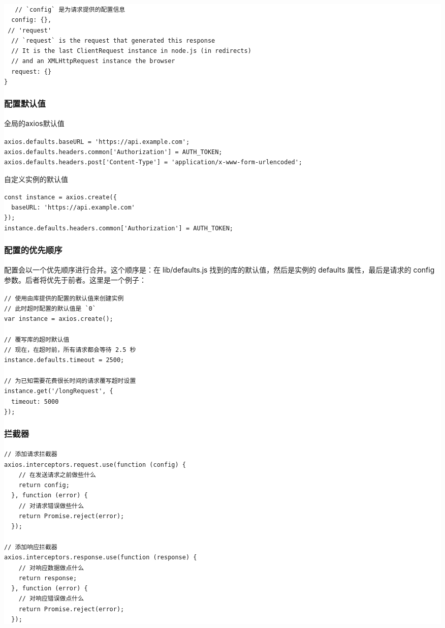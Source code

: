 	   // `config` 是为请求提供的配置信息
	  config: {},
	 // 'request'
	  // `request` is the request that generated this response
	  // It is the last ClientRequest instance in node.js (in redirects)
	  // and an XMLHttpRequest instance the browser
	  request: {}
	}

### 配置默认值

全局的axios默认值

	axios.defaults.baseURL = 'https://api.example.com';
	axios.defaults.headers.common['Authorization'] = AUTH_TOKEN;
	axios.defaults.headers.post['Content-Type'] = 'application/x-www-form-urlencoded';

自定义实例的默认值

	const instance = axios.create({
	  baseURL: 'https://api.example.com'
	});
	instance.defaults.headers.common['Authorization'] = AUTH_TOKEN;

### 配置的优先顺序

配置会以一个优先顺序进行合并。这个顺序是：在 lib/defaults.js 找到的库的默认值，然后是实例的 defaults 属性，最后是请求的 config 参数。后者将优先于前者。这里是一个例子：

	// 使用由库提供的配置的默认值来创建实例
	// 此时超时配置的默认值是 `0`
	var instance = axios.create();
	
	// 覆写库的超时默认值
	// 现在，在超时前，所有请求都会等待 2.5 秒
	instance.defaults.timeout = 2500;
	
	// 为已知需要花费很长时间的请求覆写超时设置
	instance.get('/longRequest', {
	  timeout: 5000
	});

### 拦截器

	// 添加请求拦截器
	axios.interceptors.request.use(function (config) {
	    // 在发送请求之前做些什么
	    return config;
	  }, function (error) {
	    // 对请求错误做些什么
	    return Promise.reject(error);
	  });
	
	// 添加响应拦截器
	axios.interceptors.response.use(function (response) {
	    // 对响应数据做点什么
	    return response;
	  }, function (error) {
	    // 对响应错误做点什么
	    return Promise.reject(error);
	  });
